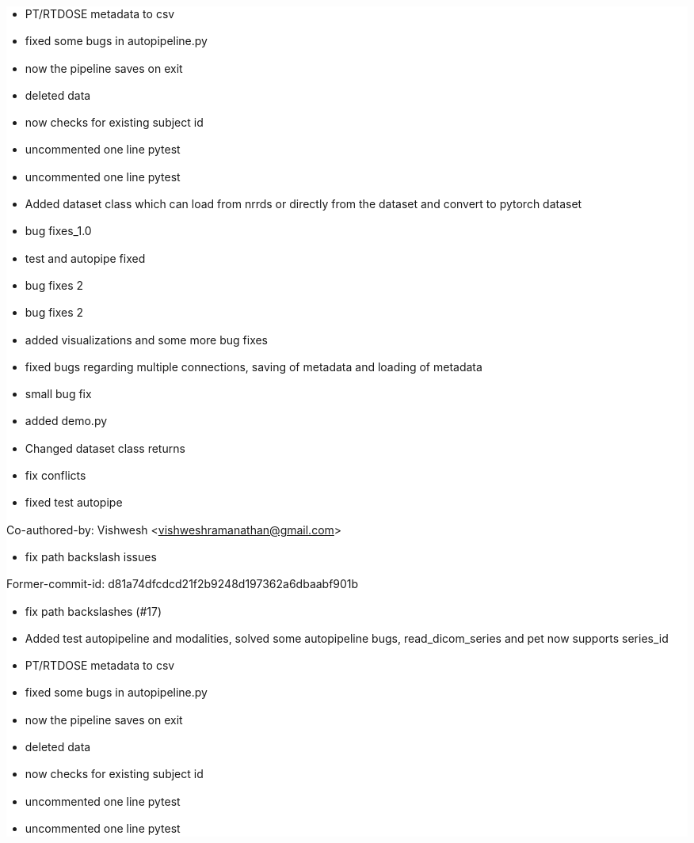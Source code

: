 * PT/RTDOSE metadata to csv

* fixed some bugs in autopipeline.py

* now the pipeline saves on exit

* deleted data

* now checks for existing subject id

* uncommented one line pytest

* uncommented one line pytest

* Added dataset class which can load from nrrds or directly from the dataset and convert to pytorch dataset

* bug fixes_1.0

* test and autopipe fixed

* bug fixes 2

* bug fixes 2

* added visualizations and some more bug fixes

* fixed bugs regarding multiple connections, saving of metadata and loading of metadata

* small bug fix

* added demo.py

* Changed dataset class returns

* fix conflicts

* fixed test autopipe

Co-authored-by: Vishwesh &lt;vishweshramanathan@gmail.com&gt;

* fix path backslash issues


Former-commit-id: d81a74dfcdcd21f2b9248d197362a6dbaabf901b

* fix path backslashes (#17)

* Added test autopipeline and modalities, solved some autopipeline bugs, read_dicom_series and pet now supports series_id

* PT/RTDOSE metadata to csv

* fixed some bugs in autopipeline.py

* now the pipeline saves on exit

* deleted data

* now checks for existing subject id

* uncommented one line pytest

* uncommented one line pytest
